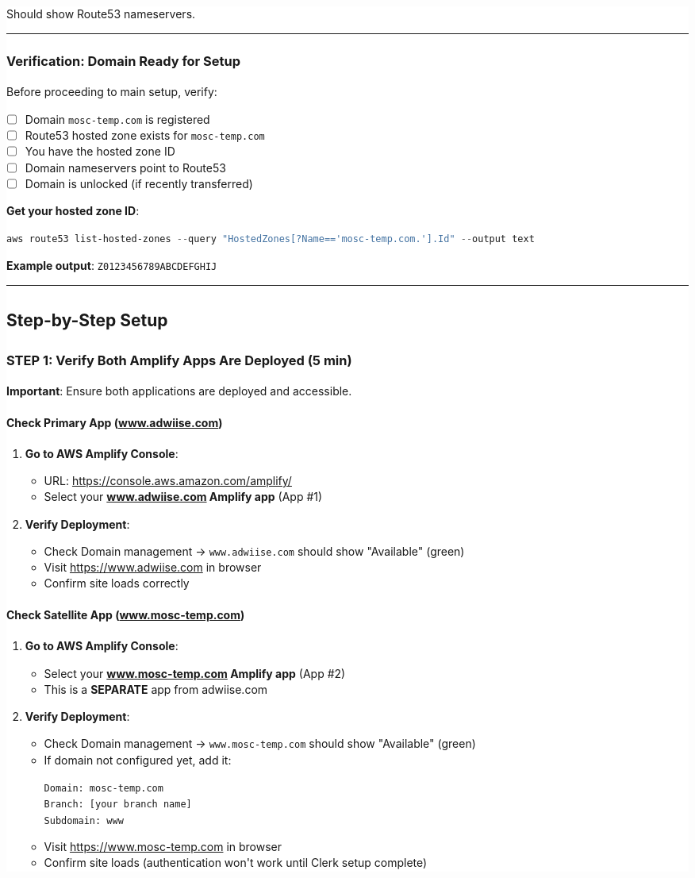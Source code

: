 Should show Route53 nameservers.

---

### Verification: Domain Ready for Setup

Before proceeding to main setup, verify:

- [ ] Domain `mosc-temp.com` is registered
- [ ] Route53 hosted zone exists for `mosc-temp.com`
- [ ] You have the hosted zone ID
- [ ] Domain nameservers point to Route53
- [ ] Domain is unlocked (if recently transferred)

**Get your hosted zone ID**:

```powershell
aws route53 list-hosted-zones --query "HostedZones[?Name=='mosc-temp.com.'].Id" --output text
```

**Example output**: `Z0123456789ABCDEFGHIJ`

---

## Step-by-Step Setup

### STEP 1: Verify Both Amplify Apps Are Deployed (5 min)

**Important**: Ensure both applications are deployed and accessible.

#### Check Primary App (www.adwiise.com)

1. **Go to AWS Amplify Console**:
   - URL: https://console.aws.amazon.com/amplify/
   - Select your **www.adwiise.com Amplify app** (App #1)

2. **Verify Deployment**:
   - Check Domain management → `www.adwiise.com` should show "Available" (green)
   - Visit https://www.adwiise.com in browser
   - Confirm site loads correctly

#### Check Satellite App (www.mosc-temp.com)

1. **Go to AWS Amplify Console**:
   - Select your **www.mosc-temp.com Amplify app** (App #2)
   - This is a **SEPARATE** app from adwiise.com

2. **Verify Deployment**:
   - Check Domain management → `www.mosc-temp.com` should show "Available" (green)
   - If domain not configured yet, add it:
     ```
     Domain: mosc-temp.com
     Branch: [your branch name]
     Subdomain: www
     ```
   - Visit https://www.mosc-temp.com in browser
   - Confirm site loads (authentication won't work until Clerk setup complete)
